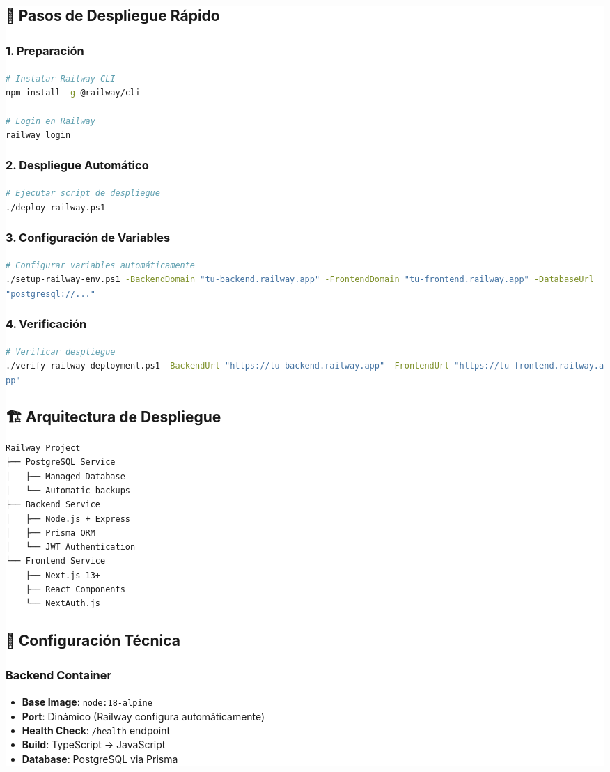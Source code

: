 ## 🚀 Pasos de Despliegue Rápido

### 1. Preparación
```bash
# Instalar Railway CLI
npm install -g @railway/cli

# Login en Railway
railway login
```

### 2. Despliegue Automático
```bash
# Ejecutar script de despliegue
./deploy-railway.ps1
```

### 3. Configuración de Variables
```bash
# Configurar variables automáticamente
./setup-railway-env.ps1 -BackendDomain "tu-backend.railway.app" -FrontendDomain "tu-frontend.railway.app" -DatabaseUrl "postgresql://..."
```

### 4. Verificación
```bash
# Verificar despliegue
./verify-railway-deployment.ps1 -BackendUrl "https://tu-backend.railway.app" -FrontendUrl "https://tu-frontend.railway.app"
```

## 🏗️ Arquitectura de Despliegue

```
Railway Project
├── PostgreSQL Service
│   ├── Managed Database
│   └── Automatic backups
├── Backend Service
│   ├── Node.js + Express
│   ├── Prisma ORM
│   └── JWT Authentication
└── Frontend Service
    ├── Next.js 13+
    ├── React Components
    └── NextAuth.js
```

## 🔧 Configuración Técnica

### Backend Container
- **Base Image**: `node:18-alpine`
- **Port**: Dinámico (Railway configura automáticamente)
- **Health Check**: `/health` endpoint
- **Build**: TypeScript → JavaScript
- **Database**: PostgreSQL via Prisma
